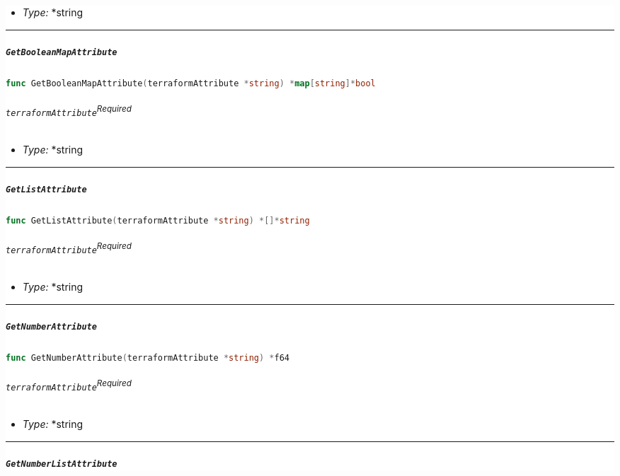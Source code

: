 - *Type:* *string

---

##### `GetBooleanMapAttribute` <a name="GetBooleanMapAttribute" id="@cdktf/provider-mongodbatlas.dataMongodbatlasStreamConnection.DataMongodbatlasStreamConnection.getBooleanMapAttribute"></a>

```go
func GetBooleanMapAttribute(terraformAttribute *string) *map[string]*bool
```

###### `terraformAttribute`<sup>Required</sup> <a name="terraformAttribute" id="@cdktf/provider-mongodbatlas.dataMongodbatlasStreamConnection.DataMongodbatlasStreamConnection.getBooleanMapAttribute.parameter.terraformAttribute"></a>

- *Type:* *string

---

##### `GetListAttribute` <a name="GetListAttribute" id="@cdktf/provider-mongodbatlas.dataMongodbatlasStreamConnection.DataMongodbatlasStreamConnection.getListAttribute"></a>

```go
func GetListAttribute(terraformAttribute *string) *[]*string
```

###### `terraformAttribute`<sup>Required</sup> <a name="terraformAttribute" id="@cdktf/provider-mongodbatlas.dataMongodbatlasStreamConnection.DataMongodbatlasStreamConnection.getListAttribute.parameter.terraformAttribute"></a>

- *Type:* *string

---

##### `GetNumberAttribute` <a name="GetNumberAttribute" id="@cdktf/provider-mongodbatlas.dataMongodbatlasStreamConnection.DataMongodbatlasStreamConnection.getNumberAttribute"></a>

```go
func GetNumberAttribute(terraformAttribute *string) *f64
```

###### `terraformAttribute`<sup>Required</sup> <a name="terraformAttribute" id="@cdktf/provider-mongodbatlas.dataMongodbatlasStreamConnection.DataMongodbatlasStreamConnection.getNumberAttribute.parameter.terraformAttribute"></a>

- *Type:* *string

---

##### `GetNumberListAttribute` <a name="GetNumberListAttribute" id="@cdktf/provider-mongodbatlas.dataMongodbatlasStreamConnection.DataMongodbatlasStreamConnection.getNumberListAttribute"></a>
